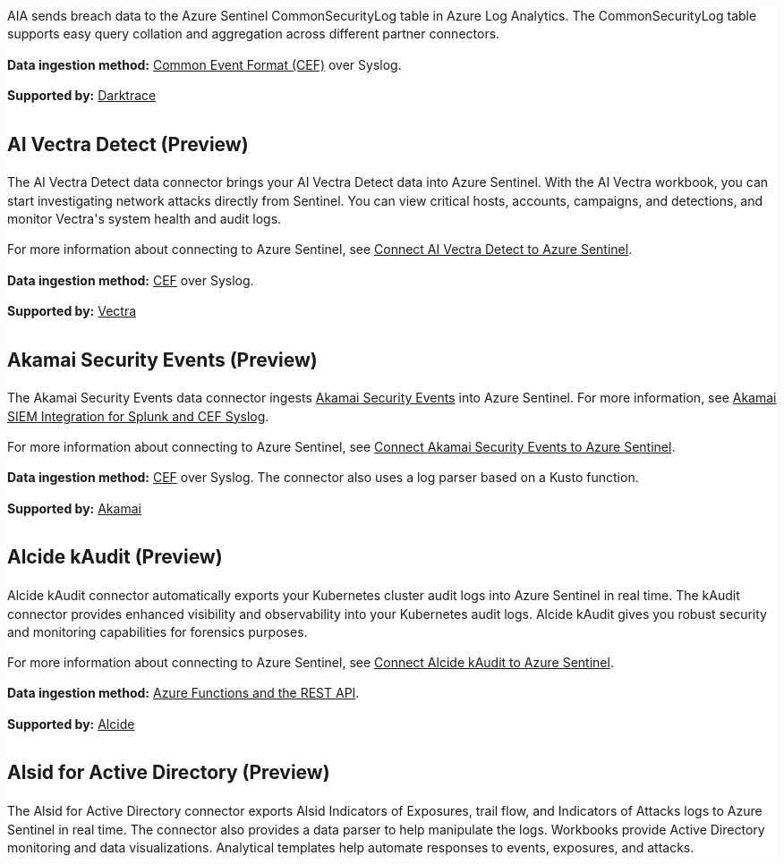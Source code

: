 AIA sends breach data to the Azure Sentinel CommonSecurityLog table in Azure Log Analytics. The CommonSecurityLog table supports easy query collation and aggregation across different partner connectors.

**Data ingestion method:** [Common Event Format (CEF)](connect-common-event-format.md) over Syslog.

**Supported by:** [Darktrace](https://customerportal.darktrace.com/)

## AI Vectra Detect (Preview)

The AI Vectra Detect data connector brings your AI Vectra Detect data into Azure Sentinel. With the AI Vectra workbook, you can start investigating network attacks directly from Sentinel. You can view critical hosts, accounts, campaigns, and detections, and monitor Vectra's system health and audit logs.

For more information about connecting to Azure Sentinel, see [Connect AI Vectra Detect to Azure Sentinel](connect-ai-vectra-detect.md).

**Data ingestion method:** [CEF](connect-common-event-format.md) over Syslog.

**Supported by:** [Vectra](https://www.vectra.ai/support)

## Akamai Security Events (Preview)

The Akamai Security Events data connector ingests [Akamai Security Events](https://www.akamai.com/us/en/products/security/) into Azure Sentinel. For more information, see [Akamai SIEM Integration for Splunk and CEF Syslog](https://developer.akamai.com/tools/integrations/siem).

For more information about connecting to Azure Sentinel, see [Connect Akamai Security Events to Azure Sentinel](connect-akamai-security-events.md).

**Data ingestion method:** [CEF](connect-common-event-format.md) over Syslog. The connector also uses a log parser based on a Kusto function.

**Supported by:** [Akamai](https://www.akamai.com/us/en/support/)

## Alcide kAudit (Preview)

Alcide kAudit connector automatically exports your Kubernetes cluster audit logs into Azure Sentinel in real time. The kAudit connector provides enhanced visibility and observability into your Kubernetes audit logs. Alcide kAudit gives you robust security and monitoring capabilities for forensics purposes.

For more information about connecting to Azure Sentinel, see [Connect Alcide kAudit to Azure Sentinel](connect-alcide-kaudit.md).

**Data ingestion method:** [Azure Functions and the REST API](connect-data-sources.md#rest-api-integration-using-azure-functions).

**Supported by:** [Alcide](https://www.alcide.io/company/contact-us/)

## Alsid for Active Directory (Preview)

The Alsid for Active Directory connector exports Alsid Indicators of Exposures, trail flow, and Indicators of Attacks logs to Azure Sentinel in real time. The connector also provides a data parser to help manipulate the logs. Workbooks provide Active Directory monitoring and data visualizations. Analytical templates help automate responses to events, exposures, and attacks.
